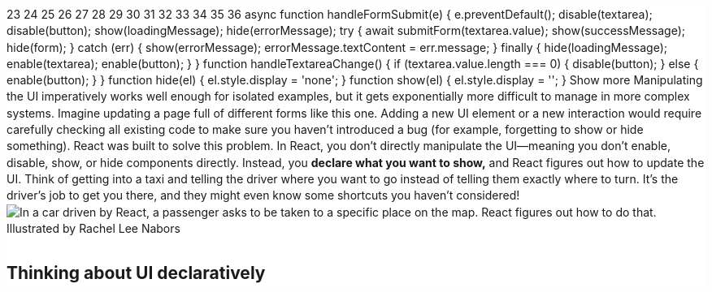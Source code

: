 23
24
25
26
27
28
29
30
31
32
33
34
35
36
async function handleFormSubmit(e) {
e.preventDefault();
disable(textarea);
disable(button);
show(loadingMessage);
hide(errorMessage);
try {
await submitForm(textarea.value);
show(successMessage);
hide(form);
} catch (err) {
show(errorMessage);
errorMessage.textContent = err.message;
} finally {
hide(loadingMessage);
enable(textarea);
enable(button);
}
}
function handleTextareaChange() {
if (textarea.value.length === 0) {
disable(button);
} else {
enable(button);
}
}
function hide(el) {
el.style.display = 'none';
}
function show(el) {
el.style.display = '';
}
Show more
Manipulating the UI imperatively works well enough for isolated examples, but it gets exponentially more difficult to manage in more complex systems. Imagine updating a page full of different forms like this one. Adding a new UI element or a new interaction would require carefully checking all existing code to make sure you haven’t introduced a bug (for example, forgetting to show or hide something).
React was built to solve this problem.
In React, you don’t directly manipulate the UI—meaning you don’t enable, disable, show, or hide components directly. Instead, you **declare what you want to show,** and React figures out how to update the UI. Think of getting into a taxi and telling the driver where you want to go instead of telling them exactly where to turn. It’s the driver’s job to get you there, and they might even know some shortcuts you haven’t considered!
![In a car driven by React, a passenger asks to be taken to a specific place on the map. React figures out how to do that.](https://react.dev/images/docs/illustrations/i_declarative-ui-programming.png)
Illustrated by Rachel Lee Nabors
## Thinking about UI declaratively 